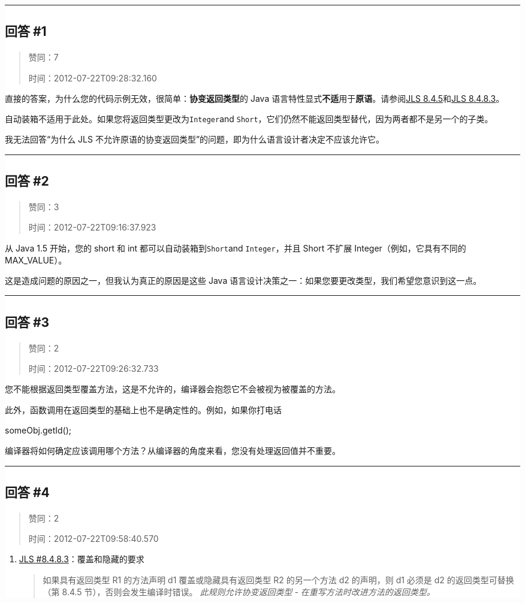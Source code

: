 * * *

## 回答 #1

> 赞同：7
> 
> 时间：2012-07-22T09:28:32.160

直接的答案，为什么您的代码示例无效，很简单：**协变返回类型**的 Java 语言特性显式**不适**用于**原语**。请参阅[JLS 8.4.5](http://docs.oracle.com/javase/specs/jls/se7/html/jls-8.html#jls-8.4.5)和[JLS 8.4.8.3](http://docs.oracle.com/javase/specs/jls/se7/html/jls-8.html#jls-8.4.8.3)。

自动装箱不适用于此处。如果您将返回类型更改为`Integer`and `Short`，它们仍然不能返回类型替代，因为两者都不是另一个的子类。

我无法回答“为什么 JLS 不允许原语的协变返回类型”的问题，即为什么语言设计者决定不应该允许它。

* * *

## 回答 #2

> 赞同：3
> 
> 时间：2012-07-22T09:16:37.923

从 Java 1.5 开始，您的 short 和 int 都可以自动装箱到`Short`and `Integer`，并且 Short 不扩展 Integer（例如，它具有不同的 MAX_VALUE）。

这是造成问题的原因之一，但我认为真正的原因是这些 Java 语言设计决策之一：如果您要更改类型，我们希望您意识到这一点。

* * *

## 回答 #3

> 赞同：2
> 
> 时间：2012-07-22T09:26:32.733

您不能根据返回类型覆盖方法，这是不允许的，编译器会抱怨它不会被视为被覆盖的方法。

此外，函数调用在返回类型的基础上也不是确定性的。例如，如果你打电话

someObj.getId();

编译器将如何确定应该调用哪个方法？从编译器的角度来看，您没有处理返回值并不重要。

* * *

## 回答 #4

> 赞同：2
> 
> 时间：2012-07-22T09:58:40.570

1.  [JLS #8.4.8.3](http://docs.oracle.com/javase/specs/jls/se7/html/jls-8.html#jls-8.4.8.3)：覆盖和隐藏的要求

    > 如果具有返回类型 R1 的方法声明 d1 覆盖或隐藏具有返回类型 R2 的另一个方法 d2 的声明，则 d1 必须是 d2 的返回类型可替换（第 8.4.5 节），否则会发生编译时错误。
    > *此规则允许协变返回类型 - 在重写方法时改进方法的返回类型。*
